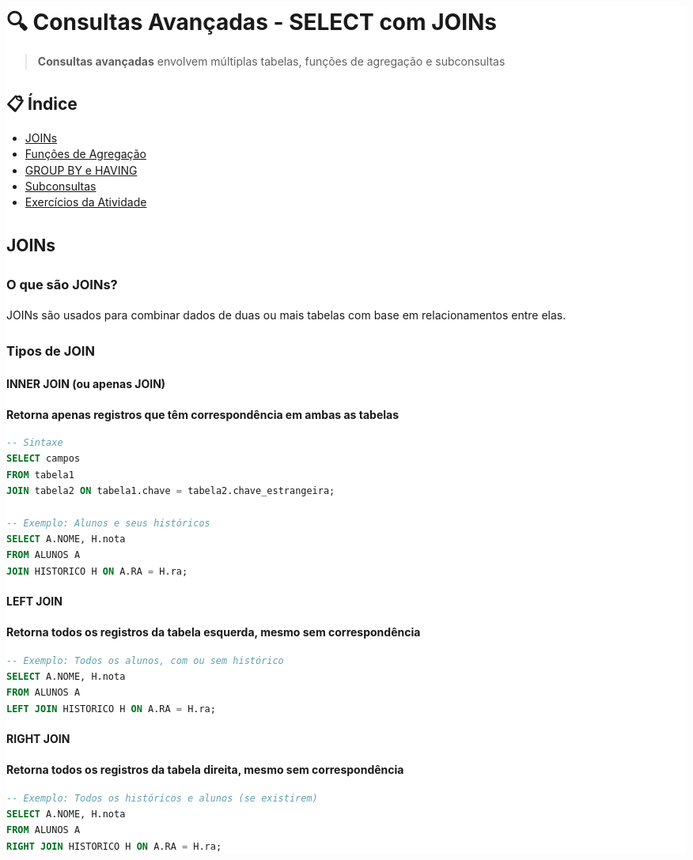 # 🔍 Consultas Avançadas - SELECT com JOINs

> **Consultas avançadas** envolvem múltiplas tabelas, funções de agregação e subconsultas

## 📋 Índice

-   [JOINs](#joins)
-   [Funções de Agregação](#funções-de-agregação)
-   [GROUP BY e HAVING](#group-by-e-having)
-   [Subconsultas](#subconsultas)
-   [Exercícios da Atividade](#exercícios-da-atividade)

## JOINs

### O que são JOINs?

JOINs são usados para combinar dados de duas ou mais tabelas com base em relacionamentos entre elas.

### Tipos de JOIN

#### INNER JOIN (ou apenas JOIN)

**Retorna apenas registros que têm correspondência em ambas as tabelas**

```sql
-- Sintaxe
SELECT campos
FROM tabela1
JOIN tabela2 ON tabela1.chave = tabela2.chave_estrangeira;

-- Exemplo: Alunos e seus históricos
SELECT A.NOME, H.nota
FROM ALUNOS A
JOIN HISTORICO H ON A.RA = H.ra;
```

#### LEFT JOIN

**Retorna todos os registros da tabela esquerda, mesmo sem correspondência**

```sql
-- Exemplo: Todos os alunos, com ou sem histórico
SELECT A.NOME, H.nota
FROM ALUNOS A
LEFT JOIN HISTORICO H ON A.RA = H.ra;
```

#### RIGHT JOIN

**Retorna todos os registros da tabela direita, mesmo sem correspondência**

```sql
-- Exemplo: Todos os históricos e alunos (se existirem)
SELECT A.NOME, H.nota
FROM ALUNOS A
RIGHT JOIN HISTORICO H ON A.RA = H.ra;
```
